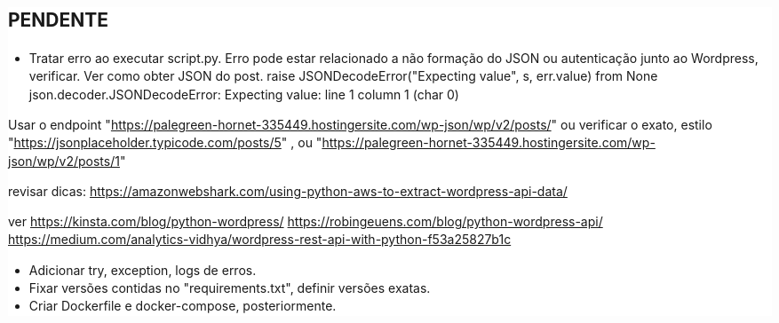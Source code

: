 



# #################################################################################################################################################
# #################################################################################################################################################
# #################################################################################################################################################
# #################################################################################################################################################
# #################################################################################################################################################
## PENDENTE

- Tratar erro ao executar script.py. Erro pode estar relacionado a não formação do JSON ou autenticação junto ao Wordpress, verificar. Ver como obter JSON do post.
    raise JSONDecodeError("Expecting value", s, err.value) from None
json.decoder.JSONDecodeError: Expecting value: line 1 column 1 (char 0)

Usar o endpoint "https://palegreen-hornet-335449.hostingersite.com/wp-json/wp/v2/posts/" ou verificar o exato, estilo "https://jsonplaceholder.typicode.com/posts/5" , ou "https://palegreen-hornet-335449.hostingersite.com/wp-json/wp/v2/posts/1"

revisar dicas:
<https://amazonwebshark.com/using-python-aws-to-extract-wordpress-api-data/>

ver
<https://kinsta.com/blog/python-wordpress/>
<https://robingeuens.com/blog/python-wordpress-api/>
<https://medium.com/analytics-vidhya/wordpress-rest-api-with-python-f53a25827b1c>

- Adicionar try, exception, logs de erros.
- Fixar versões contidas no "requirements.txt", definir versões exatas.
- Criar Dockerfile e docker-compose, posteriormente.






# #################################################################################################################################################
# #################################################################################################################################################
# #################################################################################################################################################